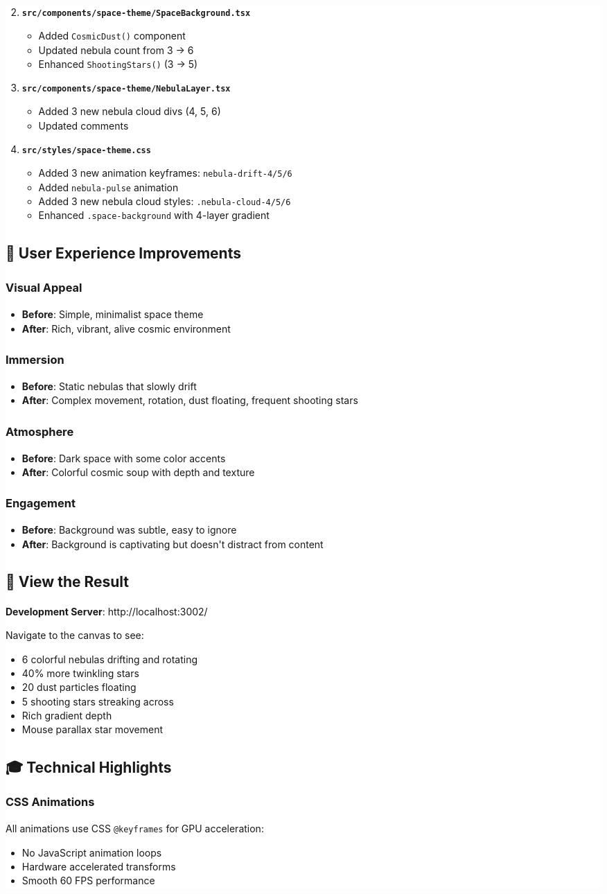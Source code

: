 2. **`src/components/space-theme/SpaceBackground.tsx`**
   - Added `CosmicDust()` component
   - Updated nebula count from 3 → 6
   - Enhanced `ShootingStars()` (3 → 5)

3. **`src/components/space-theme/NebulaLayer.tsx`**
   - Added 3 new nebula cloud divs (4, 5, 6)
   - Updated comments

4. **`src/styles/space-theme.css`**
   - Added 3 new animation keyframes: `nebula-drift-4/5/6`
   - Added `nebula-pulse` animation
   - Added 3 new nebula cloud styles: `.nebula-cloud-4/5/6`
   - Enhanced `.space-background` with 4-layer gradient

## 🌟 User Experience Improvements

### Visual Appeal
- **Before**: Simple, minimalist space theme
- **After**: Rich, vibrant, alive cosmic environment

### Immersion
- **Before**: Static nebulas that slowly drift
- **After**: Complex movement, rotation, dust floating, frequent shooting stars

### Atmosphere
- **Before**: Dark space with some color accents
- **After**: Colorful cosmic soup with depth and texture

### Engagement
- **Before**: Background was subtle, easy to ignore
- **After**: Background is captivating but doesn't distract from content

## 🚀 View the Result

**Development Server**: http://localhost:3002/

Navigate to the canvas to see:
- 6 colorful nebulas drifting and rotating
- 40% more twinkling stars
- 20 dust particles floating
- 5 shooting stars streaking across
- Rich gradient depth
- Mouse parallax star movement

## 🎓 Technical Highlights

### CSS Animations
All animations use CSS `@keyframes` for GPU acceleration:
- No JavaScript animation loops
- Hardware accelerated transforms
- Smooth 60 FPS performance
